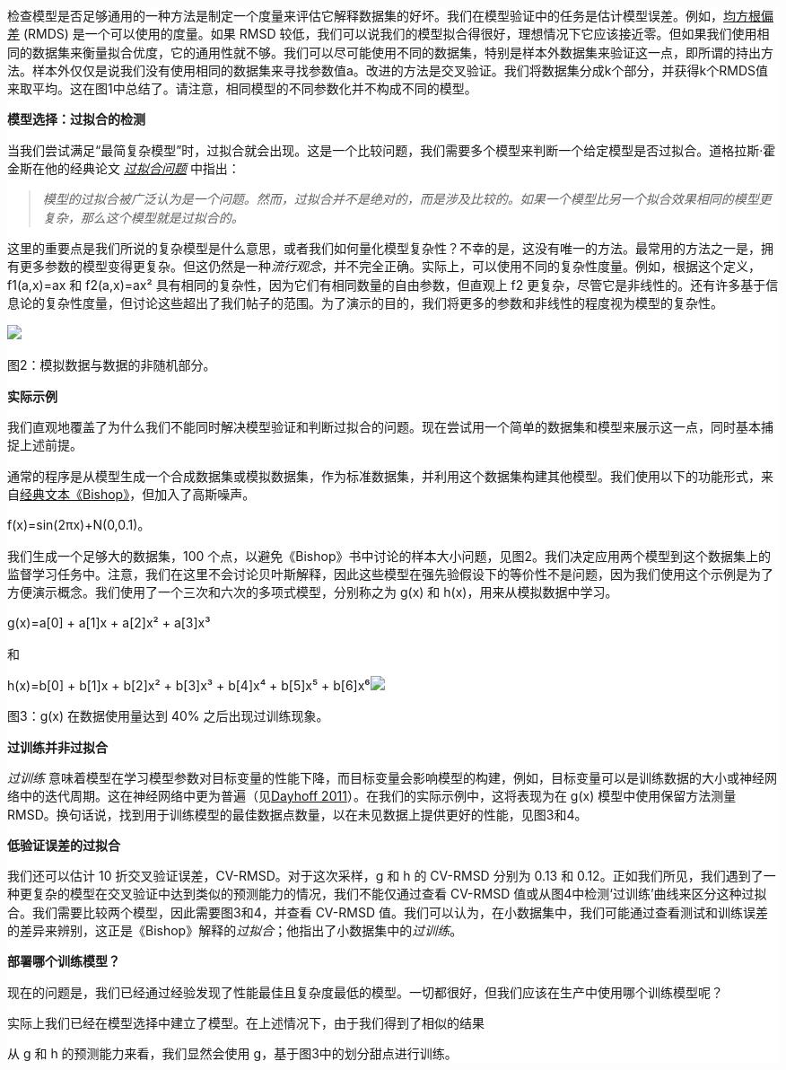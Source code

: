 检查模型是否足够通用的一种方法是制定一个度量来评估它解释数据集的好坏。我们在模型验证中的任务是估计模型误差。例如，[均方根偏差](https://en.wikipedia.org/wiki/Root-mean-square_deviation) (RMDS) 是一个可以使用的度量。如果 RMSD 较低，我们可以说我们的模型拟合得很好，理想情况下它应该接近零。但如果我们使用相同的数据集来衡量拟合优度，它的通用性就不够。我们可以尽可能使用不同的数据集，特别是样本外数据集来验证这一点，即所谓的持出方法。样本外仅仅是说我们没有使用相同的数据集来寻找参数值a。改进的方法是交叉验证。我们将数据集分成k个部分，并获得k个RMDS值来取平均。这在图1中总结了。请注意，相同模型的不同参数化并不构成不同的模型。

**模型选择：过拟合的检测**

当我们尝试满足“最简复杂模型”时，过拟合就会出现。这是一个比较问题，我们需要多个模型来判断一个给定模型是否过拟合。道格拉斯·霍金斯在他的经典论文 *[过拟合问题](http://pubs.acs.org/doi/abs/10.1021/ci0342472)* 中指出：

> *模型的过拟合被广泛认为是一个问题。然而，过拟合并不是绝对的，而是涉及比较的。如果一个模型比另一个拟合效果相同的模型更复杂，那么这个模型就是过拟合的。*

这里的重要点是我们所说的复杂模型是什么意思，或者我们如何量化模型复杂性？不幸的是，这没有唯一的方法。最常用的方法之一是，拥有更多参数的模型变得更复杂。但这仍然是一种*流行观念*，并不完全正确。实际上，可以使用不同的复杂性度量。例如，根据这个定义，f1(a,x)=ax 和 f2(a,x)=ax² 具有相同的复杂性，因为它们有相同数量的自由参数，但直观上 f2 更复杂，尽管它是非线性的。还有许多基于信息论的复杂性度量，但讨论这些超出了我们帖子的范围。为了演示的目的，我们将更多的参数和非线性的程度视为模型的复杂性。

![](../Images/9b071de1261d03d7b516f9dbb9c90fa4.png)

图2：模拟数据与数据的非随机部分。

**实际示例**

我们直观地覆盖了为什么我们不能同时解决模型验证和判断过拟合的问题。现在尝试用一个简单的数据集和模型来展示这一点，同时基本捕捉上述前提。

通常的程序是从模型生成一个合成数据集或模拟数据集，作为标准数据集，并利用这个数据集构建其他模型。我们使用以下的功能形式，来自[经典文本《Bishop》](http://www.springer.com/de/book/9780387310732?referer=www.springer.de)，但加入了高斯噪声。

f(x)=sin(2πx)+N(0,0.1)。

我们生成一个足够大的数据集，100 个点，以避免《Bishop》书中讨论的样本大小问题，见图2。我们决定应用两个模型到这个数据集上的监督学习任务中。注意，我们在这里不会讨论贝叶斯解释，因此这些模型在强先验假设下的等价性不是问题，因为我们使用这个示例是为了方便演示概念。我们使用了一个三次和六次的多项式模型，分别称之为 g(x) 和 h(x)，用来从模拟数据中学习。

g(x)=a[0] + a[1]x + a[2]x² + a[3]x³

和

h(x)=b[0] + b[1]x + b[2]x² + b[3]x³ + b[4]x⁴ + b[5]x⁵ + b[6]x⁶![](../Images/1da9363012227110e0b6705489ec5899.png)

图3：g(x) 在数据使用量达到 40% 之后出现过训练现象。

**过训练并非过拟合**

*过训练* 意味着模型在学习模型参数对目标变量的性能下降，而目标变量会影响模型的构建，例如，目标变量可以是训练数据的大小或神经网络中的迭代周期。这在神经网络中更为普遍（见[Dayhoff 2011](http://onlinelibrary.wiley.com/doi/10.1002/1097-0142(20010415)91:8%2B%3C1615::AID-CNCR1175%3E3.0.CO;2-L/full)）。在我们的实际示例中，这将表现为在 g(x) 模型中使用保留方法测量 RMSD。换句话说，找到用于训练模型的最佳数据点数量，以在未见数据上提供更好的性能，见图3和4。

**低验证误差的过拟合**

我们还可以估计 10 折交叉验证误差，CV-RMSD。对于这次采样，g 和 h 的 CV-RMSD 分别为 0.13 和 0.12。正如我们所见，我们遇到了一种更复杂的模型在交叉验证中达到类似的预测能力的情况，我们不能仅通过查看 CV-RMSD 值或从图4中检测‘过训练’曲线来区分这种过拟合。我们需要比较两个模型，因此需要图3和4，并查看 CV-RMSD 值。我们可以认为，在小数据集中，我们可能通过查看测试和训练误差的差异来辨别，这正是《Bishop》解释的*过拟合*；他指出了小数据集中的*过训练*。

**部署哪个训练模型？**

现在的问题是，我们已经通过经验发现了性能最佳且复杂度最低的模型。一切都很好，但我们应该在生产中使用哪个训练模型呢？

实际上我们已经在模型选择中建立了模型。在上述情况下，由于我们得到了相似的结果

从 g 和 h 的预测能力来看，我们显然会使用 g，基于图3中的划分甜点进行训练。

